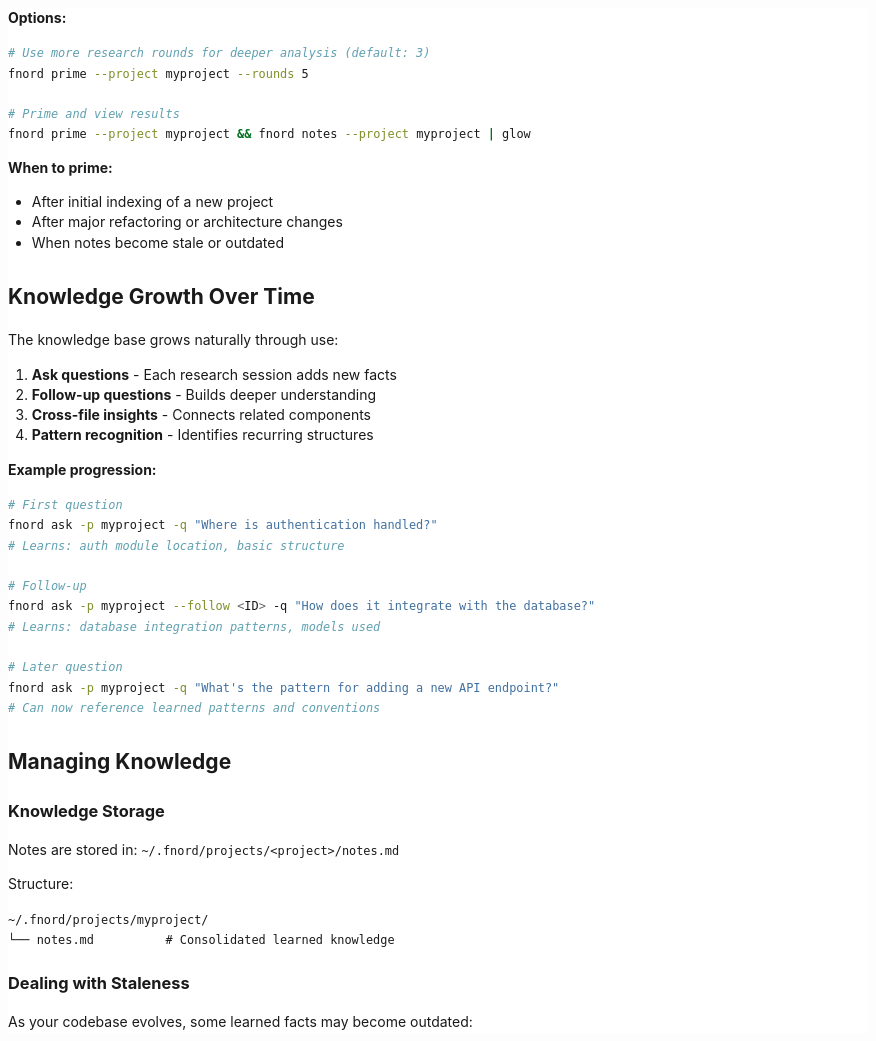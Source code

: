 **Options:**
```bash
# Use more research rounds for deeper analysis (default: 3)
fnord prime --project myproject --rounds 5

# Prime and view results
fnord prime --project myproject && fnord notes --project myproject | glow
```

**When to prime:**
- After initial indexing of a new project
- After major refactoring or architecture changes
- When notes become stale or outdated

## Knowledge Growth Over Time

The knowledge base grows naturally through use:

1. **Ask questions** - Each research session adds new facts
2. **Follow-up questions** - Builds deeper understanding
3. **Cross-file insights** - Connects related components
4. **Pattern recognition** - Identifies recurring structures

**Example progression:**
```bash
# First question
fnord ask -p myproject -q "Where is authentication handled?"
# Learns: auth module location, basic structure

# Follow-up
fnord ask -p myproject --follow <ID> -q "How does it integrate with the database?"
# Learns: database integration patterns, models used

# Later question
fnord ask -p myproject -q "What's the pattern for adding a new API endpoint?"
# Can now reference learned patterns and conventions
```

## Managing Knowledge

### Knowledge Storage

Notes are stored in: `~/.fnord/projects/<project>/notes.md`

Structure:
```
~/.fnord/projects/myproject/
└── notes.md          # Consolidated learned knowledge
```

### Dealing with Staleness

As your codebase evolves, some learned facts may become outdated:

